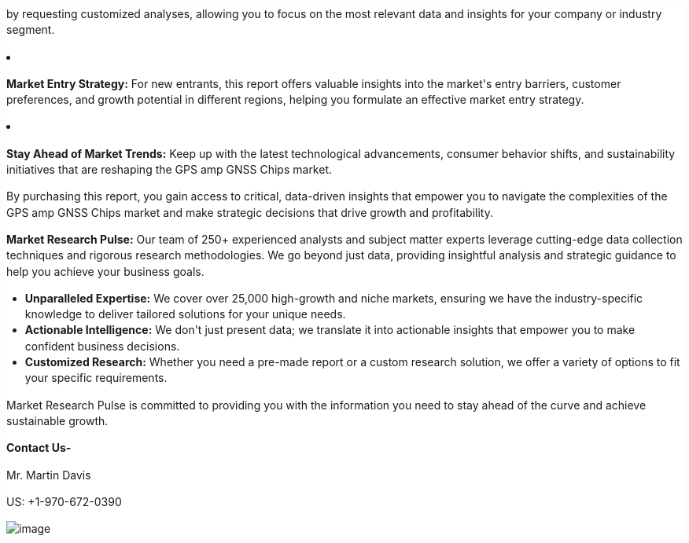 by requesting customized analyses, allowing you to focus on the most relevant data and insights for your company or industry segment.</p></li><li><p><strong>Market Entry Strategy:</strong> For new entrants, this report offers valuable insights into the market's entry barriers, customer preferences, and growth potential in different regions, helping you formulate an effective market entry strategy.</p></li><li><p><strong>Stay Ahead of Market Trends:</strong> Keep up with the latest technological advancements, consumer behavior shifts, and sustainability initiatives that are reshaping the GPS amp GNSS Chips market.</p></li></ol><p>By purchasing this report, you gain access to critical, data-driven insights that empower you to navigate the complexities of the GPS amp GNSS Chips market and make strategic decisions that drive growth and profitability.</p><p><strong>Market Research Pulse:</strong>&nbsp;Our team of 250+ experienced analysts and subject matter experts leverage cutting-edge data collection techniques and rigorous research methodologies. We go beyond just data, providing insightful analysis and strategic guidance to help you achieve your business goals.</p><ul><li><strong>Unparalleled Expertise:</strong>&nbsp;We cover over 25,000 high-growth and niche markets, ensuring we have the industry-specific knowledge to deliver tailored solutions for your unique needs.</li><li><strong>Actionable Intelligence:</strong>&nbsp;We don't just present data; we translate it into actionable insights that empower you to make confident business decisions.</li><li><strong>Customized Research:</strong>&nbsp;Whether you need a pre-made report or a custom research solution, we offer a variety of options to fit your specific requirements.</li></ul><p>Market Research Pulse is committed to providing you with the information you need to stay ahead of the curve and achieve sustainable growth.</p><p><strong>Contact Us-</strong></p><p>Mr. Martin Davis</p><p>US: +1-970-672-0390</p>
![image](https://github.com/user-attachments/assets/b3edebf8-3efc-490a-be8b-91e6d5b4c9f9)
